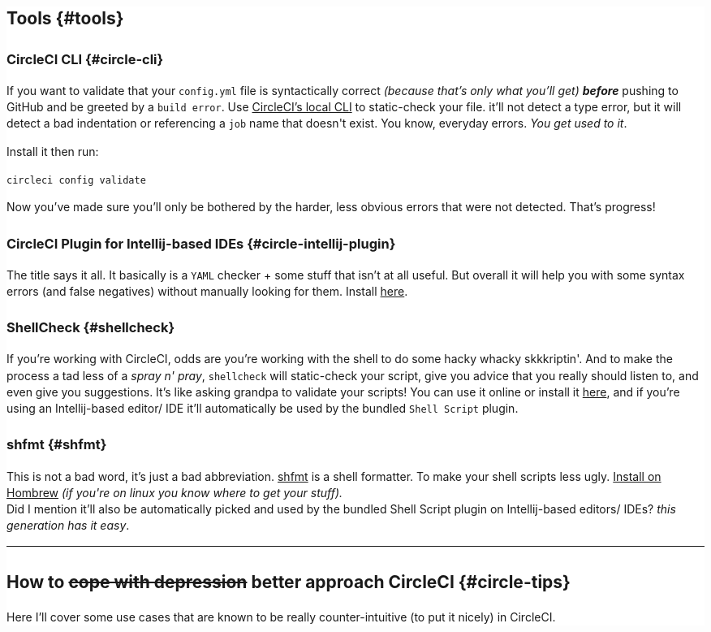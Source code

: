 
## Tools {#tools}

### CircleCI CLI {#circle-cli}

If you want to validate that your `config.yml` file is syntactically correct _(because that’s only what you’ll get)_ _**before**_ pushing to GitHub and be greeted by a `build error`. Use [CircleCI’s local CLI](https://circleci.com/docs/local-cli "https://circleci.com/docs/local-cli") to static-check your file. it’ll not detect a type error, but it will detect a bad indentation or referencing a `job` name that doesn't exist. You know, everyday errors. *You get used to it*.

Install it then run:

``` shell
circleci config validate
```

Now you’ve made sure you’ll only be bothered by the harder, less obvious errors that were not detected. That’s progress!

### CircleCI Plugin for Intellij-based IDEs {#circle-intellij-plugin}

The title says it all. It basically is a `YAML` checker + some stuff that isn’t at all useful. But overall it will help you with some syntax errors (and false negatives) without manually looking for them. Install [here](https://plugins.jetbrains.com/plugin/13690-circleci "https://plugins.jetbrains.com/plugin/13690-circleci").

### ShellCheck {#shellcheck}

If you’re working with CircleCI, odds are you’re working with the shell to do some hacky whacky skkkriptin'. And to make the process a tad less of a _spray n' pray_, `shellcheck` will static-check your script, give you advice that you really should listen to, and even give you suggestions. It’s like asking grandpa to validate your scripts! You can use it online or install it [here](https://www.shellcheck.net/ "https://www.shellcheck.net/"), and if you’re using an Intellij-based editor/ IDE it’ll automatically be used by the bundled `Shell Script` plugin.

### shfmt {#shfmt}

This is not a bad word, it’s just a bad abbreviation. [shfmt](https://github.com/mvdan/sh "https://github.com/mvdan/sh") is a shell formatter. To make your shell scripts less ugly. [Install on Hombrew](https://formulae.brew.sh/formula/shfmt "https://formulae.brew.sh/formula/shfmt") _(if you're on linux you know where to get your stuff)._  
Did I mention it’ll also be automatically picked and used by the bundled Shell Script plugin on Intellij-based editors/ IDEs? _this generation has it easy_.

----------

## How to ~~cope with depression~~ better approach CircleCI {#circle-tips}

Here I’ll cover some use cases that are known to be really counter-intuitive (to put it nicely) in CircleCI.
